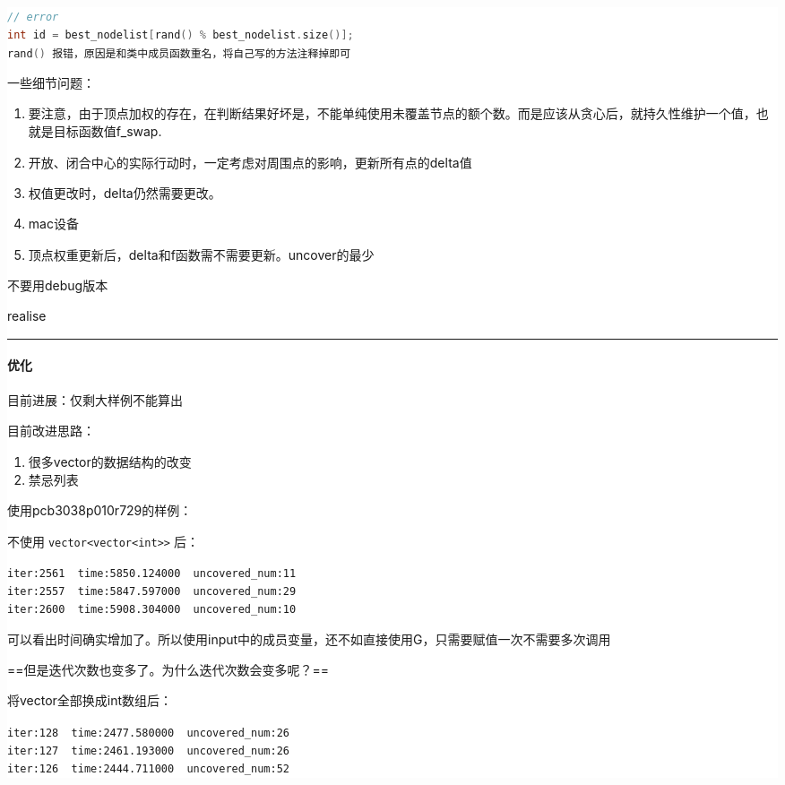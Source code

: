 

```c++
// error
int id = best_nodelist[rand() % best_nodelist.size()];
rand() 报错，原因是和类中成员函数重名，将自己写的方法注释掉即可
```



一些细节问题：

1. 要注意，由于顶点加权的存在，在判断结果好坏是，不能单纯使用未覆盖节点的额个数。而是应该从贪心后，就持久性维护一个值，也就是目标函数值f_swap.
2. 开放、闭合中心的实际行动时，一定考虑对周围点的影响，更新所有点的delta值
3. 权值更改时，delta仍然需要更改。


1. mac设备
2. 顶点权重更新后，delta和f函数需不需要更新。uncover的最少

不要用debug版本

realise





---

#### 优化

目前进展：仅剩大样例不能算出

目前改进思路：

1. 很多vector的数据结构的改变
2. 禁忌列表



使用pcb3038p010r729的样例：



不使用 `vector<vector<int>>` 后：

```
iter:2561  time:5850.124000  uncovered_num:11
iter:2557  time:5847.597000  uncovered_num:29
iter:2600  time:5908.304000  uncovered_num:10
```

可以看出时间确实增加了。所以使用input中的成员变量，还不如直接使用G，只需要赋值一次不需要多次调用

==但是迭代次数也变多了。为什么迭代次数会变多呢？==



将vector全部换成int数组后：

```
iter:128  time:2477.580000  uncovered_num:26
iter:127  time:2461.193000  uncovered_num:26
iter:126  time:2444.711000  uncovered_num:52
```
